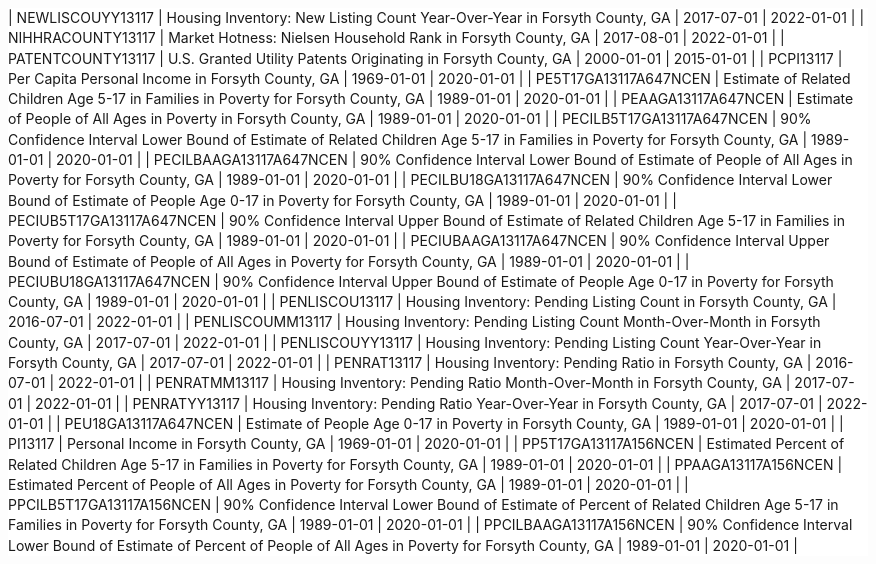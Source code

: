 | NEWLISCOUYY13117          | Housing Inventory: New Listing Count Year-Over-Year in Forsyth County, GA                                                                                                   | 2017-07-01          | 2022-01-01        |
| NIHHRACOUNTY13117         | Market Hotness: Nielsen Household Rank in Forsyth County, GA                                                                                                                | 2017-08-01          | 2022-01-01        |
| PATENTCOUNTY13117         | U.S. Granted Utility Patents Originating in Forsyth County, GA                                                                                                              | 2000-01-01          | 2015-01-01        |
| PCPI13117                 | Per Capita Personal Income in Forsyth County, GA                                                                                                                            | 1969-01-01          | 2020-01-01        |
| PE5T17GA13117A647NCEN     | Estimate of Related Children Age 5-17 in Families in Poverty for Forsyth County, GA                                                                                         | 1989-01-01          | 2020-01-01        |
| PEAAGA13117A647NCEN       | Estimate of People of All Ages in Poverty in Forsyth County, GA                                                                                                             | 1989-01-01          | 2020-01-01        |
| PECILB5T17GA13117A647NCEN | 90% Confidence Interval Lower Bound of Estimate of Related Children Age 5-17 in Families in Poverty for Forsyth County, GA                                                  | 1989-01-01          | 2020-01-01        |
| PECILBAAGA13117A647NCEN   | 90% Confidence Interval Lower Bound of Estimate of People of All Ages in Poverty for Forsyth County, GA                                                                     | 1989-01-01          | 2020-01-01        |
| PECILBU18GA13117A647NCEN  | 90% Confidence Interval Lower Bound of Estimate of People Age 0-17 in Poverty for Forsyth County, GA                                                                        | 1989-01-01          | 2020-01-01        |
| PECIUB5T17GA13117A647NCEN | 90% Confidence Interval Upper Bound of Estimate of Related Children Age 5-17 in Families in Poverty for Forsyth County, GA                                                  | 1989-01-01          | 2020-01-01        |
| PECIUBAAGA13117A647NCEN   | 90% Confidence Interval Upper Bound of Estimate of People of All Ages in Poverty for Forsyth County, GA                                                                     | 1989-01-01          | 2020-01-01        |
| PECIUBU18GA13117A647NCEN  | 90% Confidence Interval Upper Bound of Estimate of People Age 0-17 in Poverty for Forsyth County, GA                                                                        | 1989-01-01          | 2020-01-01        |
| PENLISCOU13117            | Housing Inventory: Pending Listing Count in Forsyth County, GA                                                                                                              | 2016-07-01          | 2022-01-01        |
| PENLISCOUMM13117          | Housing Inventory: Pending Listing Count Month-Over-Month in Forsyth County, GA                                                                                             | 2017-07-01          | 2022-01-01        |
| PENLISCOUYY13117          | Housing Inventory: Pending Listing Count Year-Over-Year in Forsyth County, GA                                                                                               | 2017-07-01          | 2022-01-01        |
| PENRAT13117               | Housing Inventory: Pending Ratio in Forsyth County, GA                                                                                                                      | 2016-07-01          | 2022-01-01        |
| PENRATMM13117             | Housing Inventory: Pending Ratio Month-Over-Month in Forsyth County, GA                                                                                                     | 2017-07-01          | 2022-01-01        |
| PENRATYY13117             | Housing Inventory: Pending Ratio Year-Over-Year in Forsyth County, GA                                                                                                       | 2017-07-01          | 2022-01-01        |
| PEU18GA13117A647NCEN      | Estimate of People Age 0-17 in Poverty in Forsyth County, GA                                                                                                                | 1989-01-01          | 2020-01-01        |
| PI13117                   | Personal Income in Forsyth County, GA                                                                                                                                       | 1969-01-01          | 2020-01-01        |
| PP5T17GA13117A156NCEN     | Estimated Percent of Related Children Age 5-17 in Families in Poverty for Forsyth County, GA                                                                                | 1989-01-01          | 2020-01-01        |
| PPAAGA13117A156NCEN       | Estimated Percent of People of All Ages in Poverty for Forsyth County, GA                                                                                                   | 1989-01-01          | 2020-01-01        |
| PPCILB5T17GA13117A156NCEN | 90% Confidence Interval Lower Bound of Estimate of Percent of Related Children Age 5-17 in Families in Poverty for Forsyth County, GA                                       | 1989-01-01          | 2020-01-01        |
| PPCILBAAGA13117A156NCEN   | 90% Confidence Interval Lower Bound of Estimate of Percent of People of All Ages in Poverty for Forsyth County, GA                                                          | 1989-01-01          | 2020-01-01        |